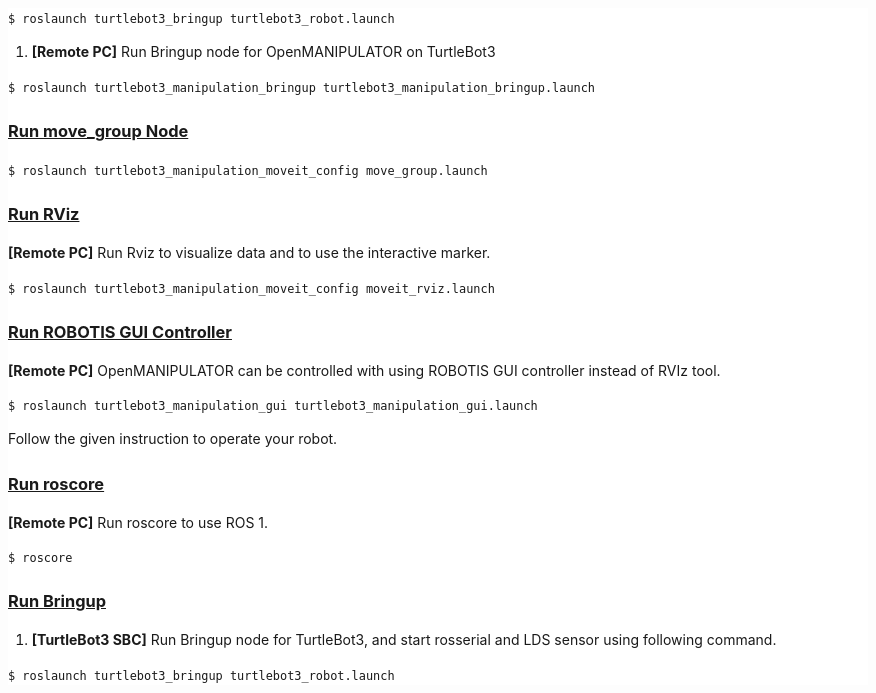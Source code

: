 ```
$ roslaunch turtlebot3_bringup turtlebot3_robot.launch

```

1. **[Remote PC]** Run Bringup node for OpenMANIPULATOR on TurtleBot3

```
$ roslaunch turtlebot3_manipulation_bringup turtlebot3_manipulation_bringup.launch

```

### [Run move\_group Node](#run-move-group-node "#run-move-group-node")

```
$ roslaunch turtlebot3_manipulation_moveit_config move_group.launch

```

### [Run RViz](#run-rviz "#run-rviz")

**[Remote PC]** Run Rviz to visualize data and to use the interactive marker.

```
$ roslaunch turtlebot3_manipulation_moveit_config moveit_rviz.launch

```

### [Run ROBOTIS GUI Controller](#run-robotis-gui-controller "#run-robotis-gui-controller")

**[Remote PC]** OpenMANIPULATOR can be controlled with using ROBOTIS GUI controller instead of RVIz tool.

```
$ roslaunch turtlebot3_manipulation_gui turtlebot3_manipulation_gui.launch

```

Follow the given instruction to operate your robot.

### [Run roscore](#run-roscore "#run-roscore")

**[Remote PC]** Run roscore to use ROS 1.

```
$ roscore

```

### [Run Bringup](#bringup "#bringup")

1. **[TurtleBot3 SBC]** Run Bringup node for TurtleBot3, and start rosserial and LDS sensor using following command.

```
$ roslaunch turtlebot3_bringup turtlebot3_robot.launch

```
